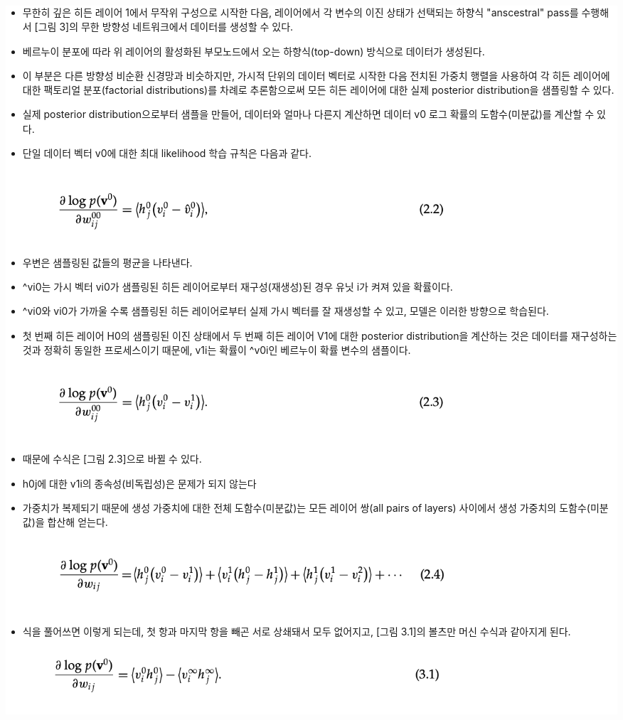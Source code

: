 - 무한히 깊은 히든 레이어 1에서 무작위 구성으로 시작한 다음, 레이어에서 각 변수의 이진 상태가 선택되는 하향식 "anscestral" pass를 수행해서 [그림 3]의 무한 방향성 네트워크에서 데이터를 생성할 수 있다.
- 베르누이 분포에 따라 위 레이어의 활성화된 부모노드에서 오는 하향식(top-down) 방식으로 데이터가 생성된다.
- 이 부분은 다른 방향성 비순환 신경망과 비슷하지만, 가시적 단위의 데이터 벡터로 시작한 다음 전치된 가중치 행렬을 사용하여 각 히든 레이어에 대한 팩토리얼 분포(factorial distributions)를 차례로 추론함으로써 모든 히든 레이어에 대한 실제 posterior distribution을 샘플링할 수 있다.
- 실제 posterior distribution으로부터 샘플을 만들어, 데이터와 얼마나 다른지 계산하면 데이터 v0 로그 확률의 도함수(미분값)를 계산할 수 있다.
- 단일 데이터 벡터 v0에 대한 최대 likelihood 학습 규칙은 다음과 같다.
  
   <img src = ./imgs/2-2.png width="600" height="100">

- 우변은 샘플링된 값들의 평균을 나타낸다.
- ^vi0는 가시 벡터 vi0가 샘플링된 히든 레이어로부터 재구성(재생성)된 경우 유닛 i가 켜져 있을 확률이다.
- ^vi0와 vi0가 가까울 수록 샘플링된 히든 레이어로부터 실제 가시 벡터를 잘 재생성할 수 있고, 모델은 이러한 방향으로 학습된다.
- 첫 번째 히든 레이어 H0의 샘플링된 이진 상태에서 두 번째 히든 레이어 V1에 대한 posterior distribution을 계산하는 것은 데이터를 재구성하는 것과 정확히 동일한 프로세스이기 때문에, v1i는 확률이 ^v0i인 베르누이 확률 변수의 샘플이다.
  
   <img src = ./imgs/2-3.png width="600" height="100">
   
- 때문에 수식은 [그림 2.3]으로 바뀔 수 있다.
- h0j에 대한 v1i의 종속성(비독립성)은 문제가 되지 않는다
- 가중치가 복제되기 때문에 생성 가중치에 대한 전체 도함수(미분값)는 모든 레이어 쌍(all pairs of layers) 사이에서 생성 가중치의 도함수(미분값)을 합산해 얻는다.
  
   <img src = ./imgs/2-4.png width="600" height="100">

- 식을 풀어쓰면 이렇게 되는데, 첫 항과 마지막 항을 빼곤 서로 상쇄돼서 모두 없어지고, [그림 3.1]의 볼츠만 머신 수식과 같아지게 된다.
   <img src = ./imgs/3-1.png width="600" height="100">

